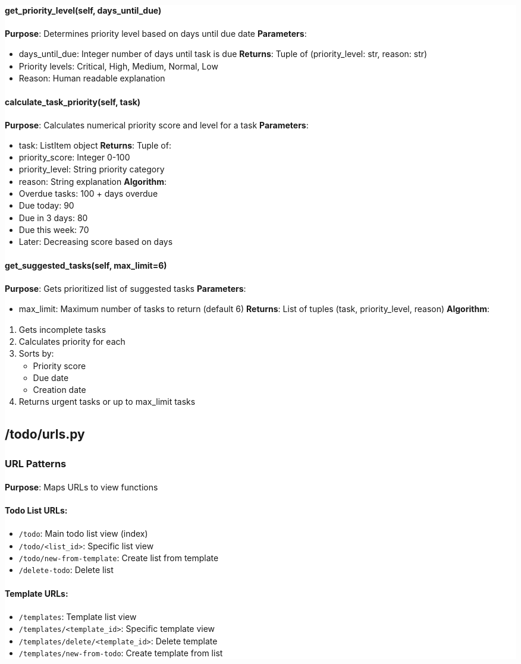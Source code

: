 #### get_priority_level(self, days_until_due)
**Purpose**: Determines priority level based on days until due date
**Parameters**:
- days_until_due: Integer number of days until task is due
**Returns**: Tuple of (priority_level: str, reason: str)
- Priority levels: Critical, High, Medium, Normal, Low
- Reason: Human readable explanation

#### calculate_task_priority(self, task) 
**Purpose**: Calculates numerical priority score and level for a task
**Parameters**:
- task: ListItem object
**Returns**: Tuple of:
- priority_score: Integer 0-100
- priority_level: String priority category
- reason: String explanation
**Algorithm**:
- Overdue tasks: 100 + days overdue
- Due today: 90
- Due in 3 days: 80
- Due this week: 70
- Later: Decreasing score based on days

#### get_suggested_tasks(self, max_limit=6)
**Purpose**: Gets prioritized list of suggested tasks
**Parameters**: 
- max_limit: Maximum number of tasks to return (default 6)
**Returns**: List of tuples (task, priority_level, reason)
**Algorithm**:
1. Gets incomplete tasks
2. Calculates priority for each
3. Sorts by:
   - Priority score
   - Due date
   - Creation date
4. Returns urgent tasks or up to max_limit tasks

## /todo/urls.py

### URL Patterns
**Purpose**: Maps URLs to view functions

#### Todo List URLs:
- `/todo`: Main todo list view (index)
- `/todo/<list_id>`: Specific list view
- `/todo/new-from-template`: Create list from template
- `/delete-todo`: Delete list

#### Template URLs:  
- `/templates`: Template list view
- `/templates/<template_id>`: Specific template view
- `/templates/delete/<template_id>`: Delete template
- `/templates/new-from-todo`: Create template from list
